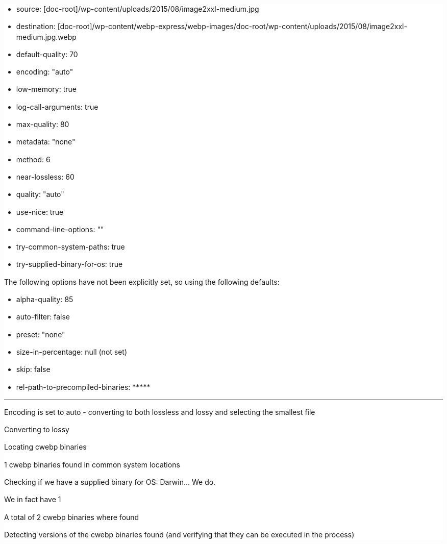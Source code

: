 - source: [doc-root]/wp-content/uploads/2015/08/image2xxl-medium.jpg

- destination: [doc-root]/wp-content/webp-express/webp-images/doc-root/wp-content/uploads/2015/08/image2xxl-medium.jpg.webp

- default-quality: 70

- encoding: "auto"

- low-memory: true

- log-call-arguments: true

- max-quality: 80

- metadata: "none"

- method: 6

- near-lossless: 60

- quality: "auto"

- use-nice: true

- command-line-options: ""

- try-common-system-paths: true

- try-supplied-binary-for-os: true


The following options have not been explicitly set, so using the following defaults:

- alpha-quality: 85

- auto-filter: false

- preset: "none"

- size-in-percentage: null (not set)

- skip: false

- rel-path-to-precompiled-binaries: *****

------------


Encoding is set to auto - converting to both lossless and lossy and selecting the smallest file


Converting to lossy

Locating cwebp binaries

1 cwebp binaries found in common system locations

Checking if we have a supplied binary for OS: Darwin... We do.

We in fact have 1

A total of 2 cwebp binaries where found

Detecting versions of the cwebp binaries found (and verifying that they can be executed in the process)
